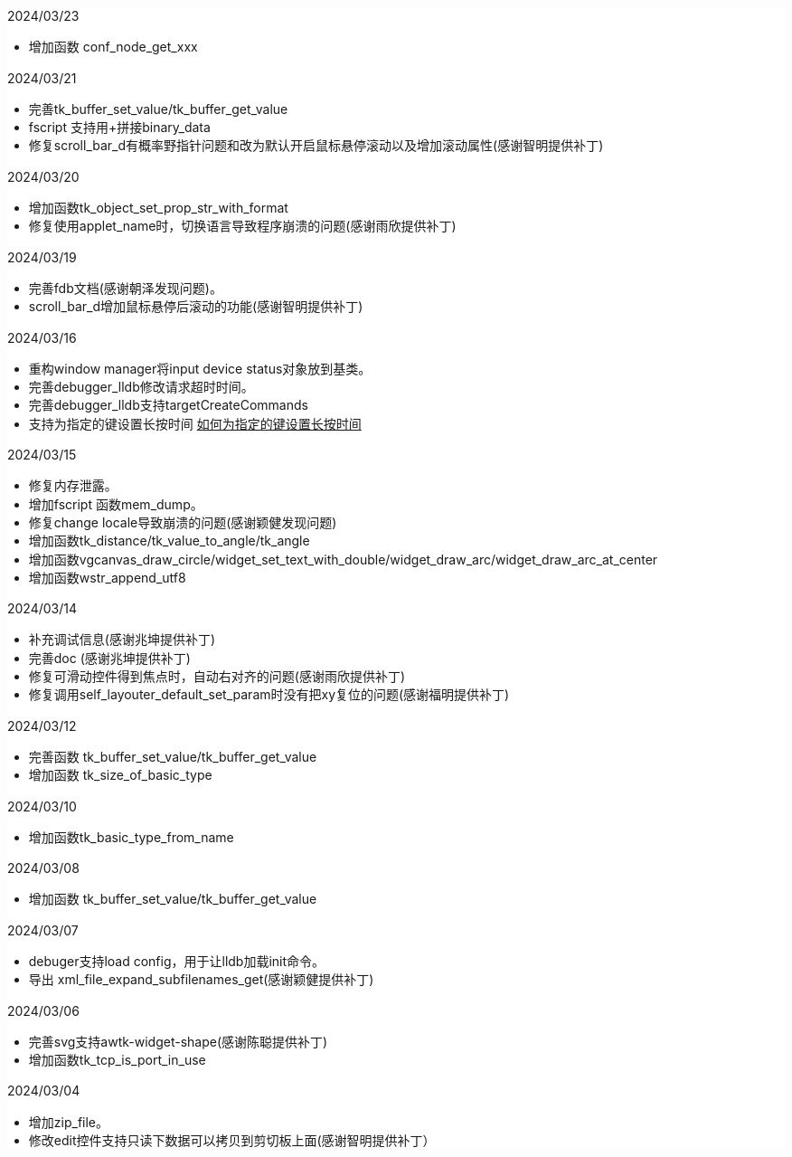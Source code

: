 2024/03/23
  * 增加函数 conf\_node\_get\_xxx

2024/03/21
  * 完善tk\_buffer\_set\_value/tk\_buffer\_get\_value
  * fscript 支持用+拼接binary\_data
  * 修复scroll\_bar\_d有概率野指针问题和改为默认开启鼠标悬停滚动以及增加滚动属性(感谢智明提供补丁)

2024/03/20
  * 增加函数tk\_object\_set\_prop\_str\_with\_format
  * 修复使用applet_name时，切换语言导致程序崩溃的问题(感谢雨欣提供补丁)

2024/03/19
  * 完善fdb文档(感谢朝泽发现问题)。
  * scroll\_bar\_d增加鼠标悬停后滚动的功能(感谢智明提供补丁)

2024/03/16
  * 重构window manager将input device status对象放到基类。
  * 完善debugger_lldb修改请求超时时间。
  * 完善debugger_lldb支持targetCreateCommands
  * 支持为指定的键设置长按时间 [如何为指定的键设置长按时间](how_to_set_key_long_press_time.md)
  
2024/03/15
  * 修复内存泄露。
  * 增加fscript 函数mem_dump。
  * 修复change locale导致崩溃的问题(感谢颖健发现问题)
  * 增加函数tk\_distance/tk\_value\_to\_angle/tk\_angle
  * 增加函数vgcanvas\_draw\_circle/widget\_set\_text\_with\_double/widget\_draw\_arc/widget\_draw\_arc\_at\_center
  * 增加函数wstr\_append\_utf8

2024/03/14
  * 补充调试信息(感谢兆坤提供补丁)
  * 完善doc (感谢兆坤提供补丁)
  * 修复可滑动控件得到焦点时，自动右对齐的问题(感谢雨欣提供补丁)
  * 修复调用self\_layouter\_default\_set\_param时没有把xy复位的问题(感谢福明提供补丁)

2024/03/12
  * 完善函数 tk\_buffer\_set\_value/tk\_buffer\_get\_value
  * 增加函数 tk\_size\_of\_basic\_type

2024/03/10
  * 增加函数tk\_basic\_type\_from\_name

2024/03/08
  * 增加函数 tk\_buffer\_set\_value/tk\_buffer\_get\_value

2024/03/07
  * debuger支持load config，用于让lldb加载init命令。
  * 导出 xml\_file\_expand\_subfilenames\_get(感谢颖健提供补丁)

2024/03/06
  * 完善svg支持awtk-widget-shape(感谢陈聪提供补丁)
  * 增加函数tk\_tcp\_is\_port\_in\_use

2024/03/04
  * 增加zip_file。
  * 修改edit控件支持只读下数据可以拷贝到剪切板上面(感谢智明提供补丁）
